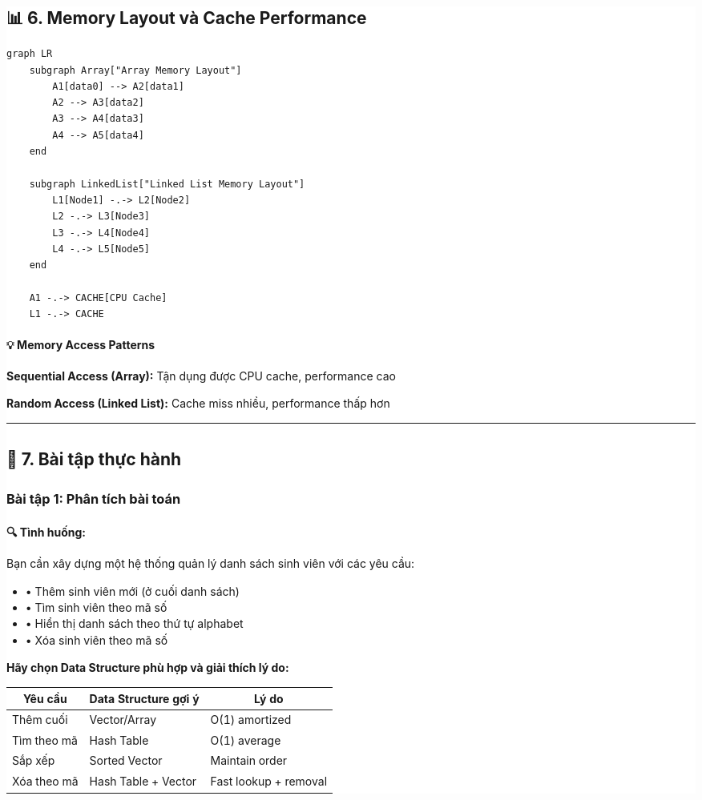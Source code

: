 
## 📊 **6. Memory Layout và Cache Performance**

```mermaid
graph LR
    subgraph Array["Array Memory Layout"]
        A1[data0] --> A2[data1]
        A2 --> A3[data2]
        A3 --> A4[data3]
        A4 --> A5[data4]
    end

    subgraph LinkedList["Linked List Memory Layout"]
        L1[Node1] -.-> L2[Node2]
        L2 -.-> L3[Node3]
        L3 -.-> L4[Node4]
        L4 -.-> L5[Node5]
    end

    A1 -.-> CACHE[CPU Cache]
    L1 -.-> CACHE
```

<div className="bg-blue-50 border rounded-lg p-4 mb-6">
  <h4 className="text-blue-800 font-semibold mb-2">💡 Memory Access Patterns</h4>
  <div className="text-blue-700 text-sm">
    <p><strong>Sequential Access (Array):</strong> Tận dụng được CPU cache, performance cao</p>
    <p><strong>Random Access (Linked List):</strong> Cache miss nhiều, performance thấp hơn</p>
  </div>
</div>

---

## 🧪 **7. Bài tập thực hành**

### **Bài tập 1: Phân tích bài toán**

<div className="border rounded-lg p-4 mb-4">
  <h4 className="font-semibold mb-2">🔍 Tình huống:</h4>
  <p className="mb-3">Bạn cần xây dựng một hệ thống quản lý danh sách sinh viên với các yêu cầu:</p>
  <ul className="space-y-1 text-sm">
    <li>• Thêm sinh viên mới (ở cuối danh sách)</li>
    <li>• Tìm sinh viên theo mã số</li>
    <li>• Hiển thị danh sách theo thứ tự alphabet</li>
    <li>• Xóa sinh viên theo mã số</li>
  </ul>
</div>

**Hãy chọn Data Structure phù hợp và giải thích lý do:**

| **Yêu cầu** | **Data Structure gợi ý** | **Lý do**             |
| ----------- | ------------------------ | --------------------- |
| Thêm cuối   | Vector/Array             | O(1) amortized        |
| Tìm theo mã | Hash Table               | O(1) average          |
| Sắp xếp     | Sorted Vector            | Maintain order        |
| Xóa theo mã | Hash Table + Vector      | Fast lookup + removal |
